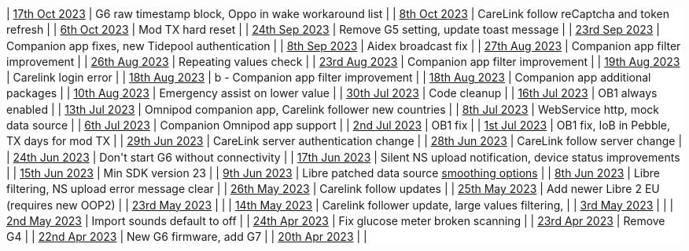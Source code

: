 | [17th Oct 2023](https://github.com/NightscoutFoundation/xDrip/releases/tag/2023.10.17) | G6 raw timestamp block, Oppo in wake workaround list         |
| [ 8th Oct 2023](https://github.com/NightscoutFoundation/xDrip/releases/tag/2023.10.08) | CareLink follow reCaptcha and token refresh                  |
| [ 6th Oct 2023](https://github.com/NightscoutFoundation/xDrip/releases/tag/2023.10.06) | Mod TX hard reset                                            |
| [24th Sep 2023](https://github.com/NightscoutFoundation/xDrip/releases/tag/2023.09.24) | Remove G5 setting, update toast message                      |
| [23rd Sep 2023](https://github.com/NightscoutFoundation/xDrip/releases/tag/2023.09.23) | Companion app fixes, new Tidepool authentication             |
| [ 8th Sep 2023](https://github.com/NightscoutFoundation/xDrip/releases/tag/2023.09.08) | Aidex broadcast fix                                          |
| [27th Aug 2023](https://github.com/NightscoutFoundation/xDrip/releases/tag/2023.08.27) | Companion app filter improvement                             |
| [26th Aug 2023](https://github.com/NightscoutFoundation/xDrip/releases/tag/2023.08.26) | Repeating values check                                       |
| [23rd Aug 2023](https://github.com/NightscoutFoundation/xDrip/releases/tag/2023.08.23) | Companion app filter improvement                             |
| [19th Aug 2023](https://github.com/NightscoutFoundation/xDrip/releases/tag/2023.08.19) | Carelink login error                                         |
| [18th Aug 2023](https://github.com/NightscoutFoundation/xDrip/releases/tag/2023.08.18b) | b - Companion app filter improvement                         |
| [18th Aug 2023](https://github.com/NightscoutFoundation/xDrip/releases/tag/2023.08.18) | Companion app additional packages                            |
| [10th Aug 2023](https://github.com/NightscoutFoundation/xDrip/releases/tag/2023.08.10) | Emergency assist on lower value                              |
| [30th Jul 2023](https://github.com/NightscoutFoundation/xDrip/releases/tag/2023.07.30) | Code cleanup                                                 |
| [16th Jul 2023](https://github.com/NightscoutFoundation/xDrip/releases/tag/2023.07.16) | OB1 always enabled                                           |
| [13th Jul 2023](https://github.com/NightscoutFoundation/xDrip/releases/tag/2023.07.13) | Omnipod companion app, Carelink follower new countries       |
| [ 8th Jul 2023](https://github.com/NightscoutFoundation/xDrip/releases/tag/2023.07.08) | WebService http, mock data source                            |
| [ 6th Jul 2023](https://github.com/NightscoutFoundation/xDrip/releases/tag/2023.07.06) | Companion Omnipod app support                                |
| [ 2nd Jul 2023](https://github.com/NightscoutFoundation/xDrip/releases/tag/2023.07.02) | OB1 fix                                                      |
| [ 1st Jul 2023](https://github.com/NightscoutFoundation/xDrip/releases/tag/2023.07.01) | OB1 fix, IoB in Pebble, TX days for mod TX                   |
| [29th Jun 2023](https://github.com/NightscoutFoundation/xDrip/releases/tag/2023.06.29) | CareLink server authentication change                        |
| [28th Jun 2023](https://github.com/NightscoutFoundation/xDrip/releases/tag/2023.06.28) | CareLink follow server change                                |
| [24th Jun 2023](https://github.com/NightscoutFoundation/xDrip/releases/tag/2023.06.24) | Don't start G6 without connectivity                          |
| [17th Jun 2023](https://github.com/NightscoutFoundation/xDrip/releases/tag/2023.06.17) | Silent NS upload notification, device status improvements    |
| [15th Jun 2023](https://github.com/NightscoutFoundation/xDrip/releases/tag/2023.06.15) | Min SDK version 23                                           |
| [ 9th Jun 2023](https://github.com/NightscoutFoundation/xDrip/releases/tag/2023.06.09) | Libre patched data source [smoothing options](../install/libre2patch#smoothing) |
| [ 8th Jun 2023](https://github.com/NightscoutFoundation/xDrip/releases/tag/2023.06.08) | Libre filtering, NS upload error message clear               |
| [26th May 2023](https://github.com/NightscoutFoundation/xDrip/releases/tag/2023.05.26) | Carelink follow updates                                      |
| [25th May 2023](https://github.com/NightscoutFoundation/xDrip/releases/tag/2023.05.25) | Add newer Libre 2 EU (requires new OOP2)                     |
| [23rd May 2023](https://github.com/NightscoutFoundation/xDrip/releases/tag/2023.05.23) |                                                              |
| [ 14th May 2023](https://github.com/NightscoutFoundation/xDrip/releases/tag/2023.05.14) | Carelink follower update, large values filtering,            |
| [ 3rd May 2023](https://github.com/NightscoutFoundation/xDrip/releases/tag/2023.05.03) |                                                              |
| [ 2nd May 2023](https://github.com/NightscoutFoundation/xDrip/releases/tag/2023.05.02) | Import sounds default to off                                 |
| [24th Apr 2023](https://github.com/NightscoutFoundation/xDrip/releases/tag/2023.04.24) | Fix glucose meter broken scanning                            |
| [23rd Apr 2023](https://github.com/NightscoutFoundation/xDrip/releases/tag/2023.04.23) | Remove G4                                                    |
| [22nd Apr 2023](https://github.com/NightscoutFoundation/xDrip/releases/tag/2023.04.22) | New G6 firmware, add G7                                      |
| [20th Apr 2023](https://github.com/NightscoutFoundation/xDrip/releases/tag/2023.04.20) |                                                              |